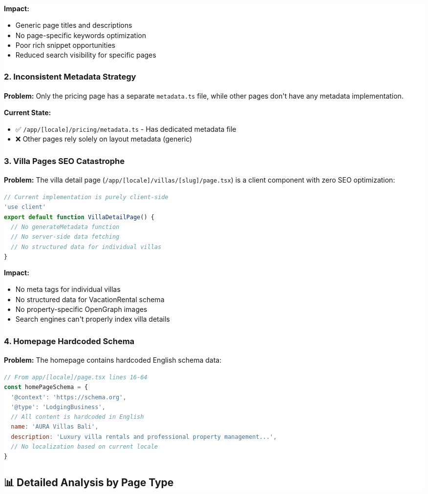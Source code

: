 **Impact:** 
- Generic page titles and descriptions
- No page-specific keywords optimization
- Poor rich snippet opportunities
- Reduced search visibility for specific pages

### 2. **Inconsistent Metadata Strategy**

**Problem:** Only the pricing page has a separate `metadata.ts` file, while other pages don't have any metadata implementation.

**Current State:**
- ✅ `/app/[locale]/pricing/metadata.ts` - Has dedicated metadata file
- ❌ Other pages rely solely on layout metadata (generic)

### 3. **Villa Pages SEO Catastrophe**

**Problem:** The villa detail page (`/app/[locale]/villas/[slug]/page.tsx`) is a client component with zero SEO optimization:

```typescript
// Current implementation is purely client-side
'use client'
export default function VillaDetailPage() {
  // No generateMetadata function
  // No server-side data fetching
  // No structured data for individual villas
}
```

**Impact:**
- No meta tags for individual villas
- No structured data for VacationRental schema
- No property-specific OpenGraph images
- Search engines can't properly index villa details

### 4. **Homepage Hardcoded Schema**

**Problem:** The homepage contains hardcoded English schema data:

```javascript
// From app/[locale]/page.tsx lines 16-64
const homePageSchema = {
  '@context': 'https://schema.org',
  '@type': 'LodgingBusiness',
  // All content is hardcoded in English
  name: 'AURA Villas Bali',
  description: 'Luxury villa rentals and professional property management...',
  // No localization based on current locale
}
```

## 📊 Detailed Analysis by Page Type
